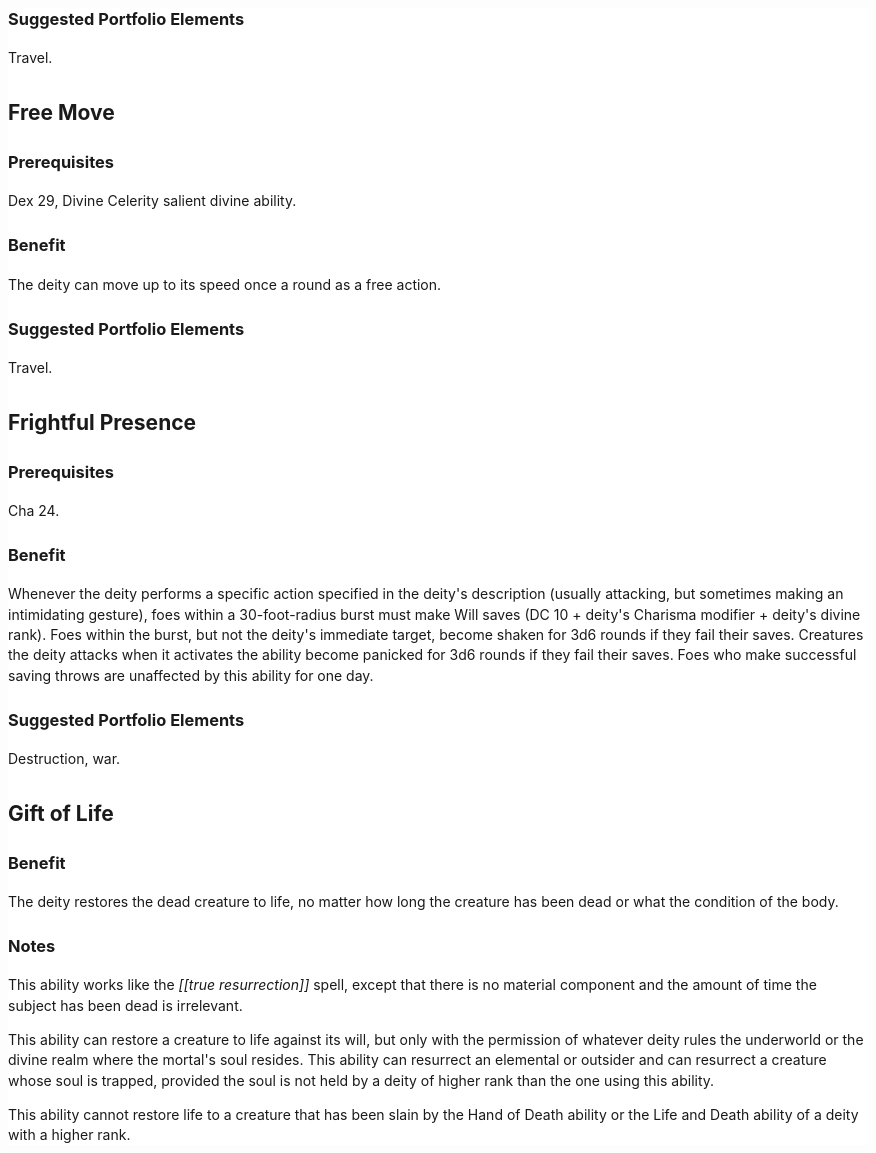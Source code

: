 ### Suggested Portfolio Elements
Travel.

## Free Move

### Prerequisites
Dex 29, Divine Celerity salient divine ability.

### Benefit
The deity can move up to its speed once a round as a free
action.

### Suggested Portfolio Elements
Travel.

## Frightful Presence

### Prerequisites
Cha 24.

### Benefit
Whenever the deity performs a specific action specified in the deity's description (usually attacking, but sometimes making an intimidating gesture), foes within a 30-foot-radius burst must make Will saves (DC 10 + deity's Charisma modifier + deity's divine rank). Foes within the burst, but not the deity's immediate target, become shaken for 3d6 rounds if they fail their saves. Creatures the deity attacks when it activates the ability become panicked for 3d6 rounds if they fail their saves. Foes who make successful saving throws are unaffected by this ability for one day.

### Suggested Portfolio Elements
Destruction, war.

## Gift of Life

### Benefit
The deity restores the dead creature to life, no matter how long the creature has been dead or what the condition of the body.

### Notes
This ability works like the *[[true resurrection]]* spell, except that there is no material component and the amount of time the subject has been dead is irrelevant.

This ability can restore a creature to life against its will, but only with the permission of whatever deity rules the underworld or the divine realm where the mortal's soul resides. This ability can resurrect an elemental or outsider and can resurrect a creature whose soul is trapped, provided the soul is not held by a deity of higher rank than the one using this ability.

This ability cannot restore life to a creature that has been slain by the Hand of Death ability or the Life and Death ability of a deity with a higher rank.
